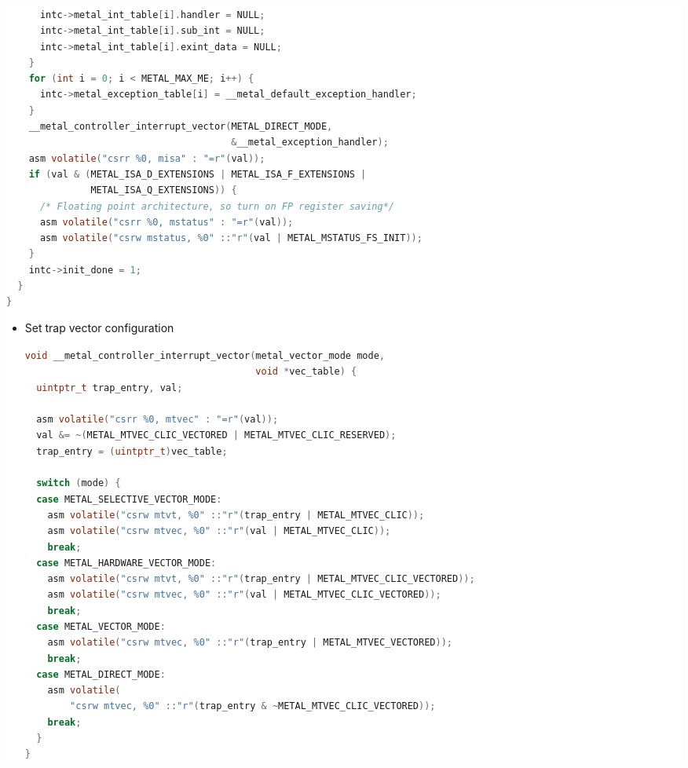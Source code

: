   ```C
        intc->metal_int_table[i].handler = NULL;
        intc->metal_int_table[i].sub_int = NULL;
        intc->metal_int_table[i].exint_data = NULL;
      }
      for (int i = 0; i < METAL_MAX_ME; i++) {
        intc->metal_exception_table[i] = __metal_default_exception_handler;
      }
      __metal_controller_interrupt_vector(METAL_DIRECT_MODE,
                                          &__metal_exception_handler);
      asm volatile("csrr %0, misa" : "=r"(val));
      if (val & (METAL_ISA_D_EXTENSIONS | METAL_ISA_F_EXTENSIONS |
                 METAL_ISA_Q_EXTENSIONS)) {
        /* Floating point architecture, so turn on FP register saving*/
        asm volatile("csrr %0, mstatus" : "=r"(val));
        asm volatile("csrw mstatus, %0" ::"r"(val | METAL_MSTATUS_FS_INIT));
      }
      intc->init_done = 1;
    }
  }
  ```



- Set trap vector configuration

  ```C
  void __metal_controller_interrupt_vector(metal_vector_mode mode,
                                           void *vec_table) {
    uintptr_t trap_entry, val;

    asm volatile("csrr %0, mtvec" : "=r"(val));
    val &= ~(METAL_MTVEC_CLIC_VECTORED | METAL_MTVEC_CLIC_RESERVED);
    trap_entry = (uintptr_t)vec_table;

    switch (mode) {
    case METAL_SELECTIVE_VECTOR_MODE:
      asm volatile("csrw mtvt, %0" ::"r"(trap_entry | METAL_MTVEC_CLIC));
      asm volatile("csrw mtvec, %0" ::"r"(val | METAL_MTVEC_CLIC));
      break;
    case METAL_HARDWARE_VECTOR_MODE:
      asm volatile("csrw mtvt, %0" ::"r"(trap_entry | METAL_MTVEC_CLIC_VECTORED));
      asm volatile("csrw mtvec, %0" ::"r"(val | METAL_MTVEC_CLIC_VECTORED));
      break;
    case METAL_VECTOR_MODE:
      asm volatile("csrw mtvec, %0" ::"r"(trap_entry | METAL_MTVEC_VECTORED));
      break;
    case METAL_DIRECT_MODE:
      asm volatile(
          "csrw mtvec, %0" ::"r"(trap_entry & ~METAL_MTVEC_CLIC_VECTORED));
      break;
    }
  }
  ```


[^fn:1]: I am not really sure why this is, as I haven&rsquo;t studied Universal methods]